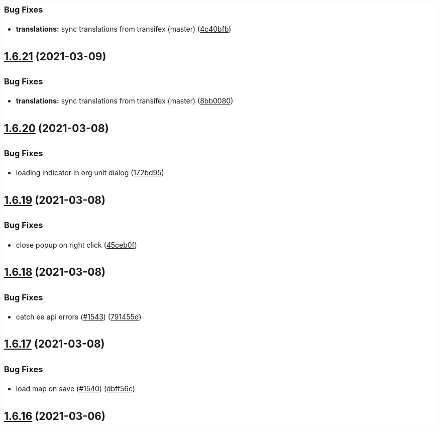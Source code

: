 
### Bug Fixes

* **translations:** sync translations from transifex (master) ([4c40bfb](https://github.com/dhis2/maps-app/commit/4c40bfbc2e06f03c53b99c0fef3ce31981088775))

## [1.6.21](https://github.com/dhis2/maps-app/compare/v1.6.20...v1.6.21) (2021-03-09)


### Bug Fixes

* **translations:** sync translations from transifex (master) ([8bb0080](https://github.com/dhis2/maps-app/commit/8bb008032f970159a1ee33b32525749855ae3d28))

## [1.6.20](https://github.com/dhis2/maps-app/compare/v1.6.19...v1.6.20) (2021-03-08)


### Bug Fixes

* loading indicator in org unit dialog ([172bd95](https://github.com/dhis2/maps-app/commit/172bd95a5e89237c7068b2f74839a97ff7c288b2))

## [1.6.19](https://github.com/dhis2/maps-app/compare/v1.6.18...v1.6.19) (2021-03-08)


### Bug Fixes

* close popup on right click ([45ceb0f](https://github.com/dhis2/maps-app/commit/45ceb0fff3ed8ba76a6f9e9e62302169ef39e7a4))

## [1.6.18](https://github.com/dhis2/maps-app/compare/v1.6.17...v1.6.18) (2021-03-08)


### Bug Fixes

* catch ee api errors ([#1543](https://github.com/dhis2/maps-app/issues/1543)) ([791455d](https://github.com/dhis2/maps-app/commit/791455d1d823391b403c0637c324a8ec2b8ed32b))

## [1.6.17](https://github.com/dhis2/maps-app/compare/v1.6.16...v1.6.17) (2021-03-08)


### Bug Fixes

* load map on save ([#1540](https://github.com/dhis2/maps-app/issues/1540)) ([dbff56c](https://github.com/dhis2/maps-app/commit/dbff56c2255ed1d6b66eb879ff7a99e10c84f3d7))

## [1.6.16](https://github.com/dhis2/maps-app/compare/v1.6.15...v1.6.16) (2021-03-06)
